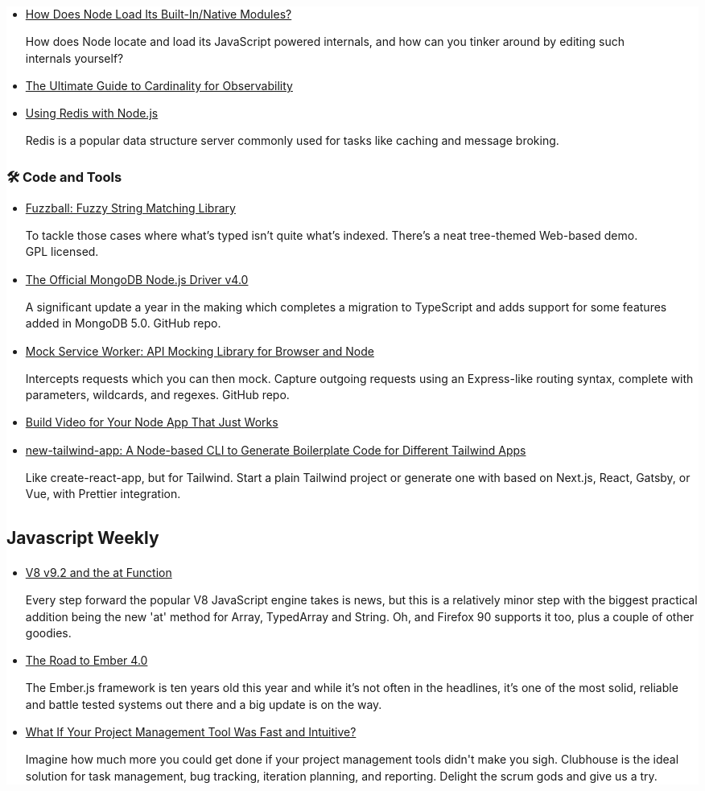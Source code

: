 - [How Does Node Load Its Built-In/Native Modules?](https://nodeweekly.com/link/111133/web)

    How does Node locate and load its JavaScript powered internals, and how can you tinker around by editing such internals yourself?
    
- [The Ultimate Guide to Cardinality for Observability](https://nodeweekly.com/link/111134/web)

    
    
- [Using Redis with Node.js](https://nodeweekly.com/link/111135/web)

    Redis is a popular data structure server commonly used for tasks like caching and message broking.
    
### 🛠 Code and Tools

    
- [Fuzzball: Fuzzy String Matching Library](https://nodeweekly.com/link/111137/web)

    To tackle those cases where what’s typed isn’t quite what’s indexed. There’s a neat tree-themed Web-based demo. GPL licensed.
    
- [The Official MongoDB Node.js Driver v4.0](https://nodeweekly.com/link/111139/web)

    A significant update a year in the making which completes a migration to TypeScript and adds support for some features added in MongoDB 5.0. GitHub repo.
    
- [Mock Service Worker: API Mocking Library for Browser and Node](https://nodeweekly.com/link/111142/web)

    Intercepts requests which you can then mock. Capture outgoing requests using an Express-like routing syntax, complete with parameters, wildcards, and regexes. GitHub repo.
    
- [Build Video for Your Node App That Just Works](https://nodeweekly.com/link/111144/web)

    
    
- [new-tailwind-app: A Node-based CLI to Generate Boilerplate Code for Different Tailwind Apps](https://nodeweekly.com/link/111145/web)

    Like create-react-app, but for Tailwind. Start a plain Tailwind project or generate one with based on Next.js, React, Gatsby, or Vue, with Prettier integration.
    
  
## Javascript Weekly

  - [V8 v9.2 and the at Function](https://javascriptweekly.com/link/111255/web)

    Every step forward the popular V8 JavaScript engine takes is news, but this is a relatively minor step with the biggest practical addition being the new 'at' method for Array, TypedArray and String. Oh, and Firefox 90 supports it too, plus a couple of other goodies.
    
- [The Road to Ember 4.0](https://javascriptweekly.com/link/111285/web)

    The Ember.js framework is ten years old this year and while it’s not often in the headlines, it’s one of the most solid, reliable and battle tested systems out there and a big update is on the way.
    
- [What If Your Project Management Tool Was Fast and Intuitive?](https://javascriptweekly.com/link/111243/web)

    Imagine how much more you could get done if your project management tools didn't make you sigh. Clubhouse is the ideal solution for task management, bug tracking, iteration planning, and reporting. Delight the scrum gods and give us a try.
    